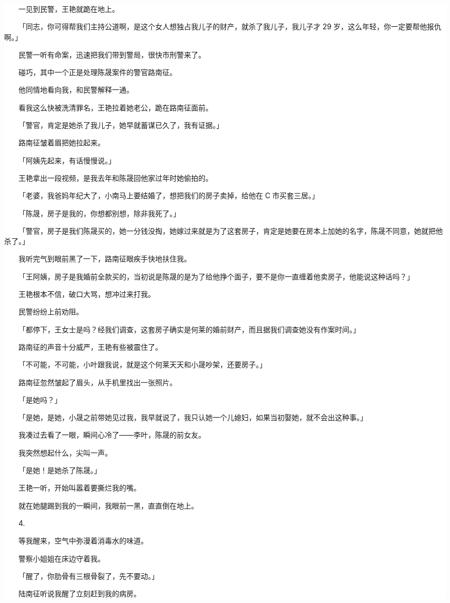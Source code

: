 &emsp;&emsp;一见到民警，王艳就跪在地上。  
  
&emsp;&emsp;「同志，你可得帮我们主持公道啊，是这个女人想独占我儿子的财产，就杀了我儿子，我儿子才 29 岁，这么年轻，你一定要帮他报仇啊。」  
  
&emsp;&emsp;民警一听有命案，迅速把我们带到警局，很快市刑警来了。  
  
&emsp;&emsp;碰巧，其中一个正是处理陈晟案件的警官路南征。  
  
&emsp;&emsp;他同情地看向我，和民警解释一通。  
  
&emsp;&emsp;看我这么快被洗清罪名，王艳拉着她老公，跪在路南征面前。  
  
&emsp;&emsp;「警官，肯定是她杀了我儿子，她早就蓄谋已久了，我有证据。」  
  
&emsp;&emsp;路南征皱着眉把她拉起来。  
  
&emsp;&emsp;「阿姨先起来，有话慢慢说。」  
  
&emsp;&emsp;王艳拿出一段视频，是我去年和陈晟回他家过年时她偷拍的。  
  
&emsp;&emsp;「老婆，我爸妈年纪大了，小南马上要结婚了，想把我们的房子卖掉，给他在 C 市买套三居。」  
  
&emsp;&emsp;「陈晟，房子是我的，你想都别想，除非我死了。」  
  
&emsp;&emsp;「警官，房子是我们陈晟买的，她一分钱没掏，她嫁过来就是为了这套房子，肯定是她要在房本上加她的名字，陈晟不同意，她就把他杀了。」  
  
&emsp;&emsp;我听完气到眼前黑了一下，路南征眼疾手快地扶住我。  
  
&emsp;&emsp;「王阿姨，房子是我婚前全款买的，当初说是陈晟的是为了给他挣个面子，要不是你一直缠着他卖房子，他能说这种话吗？」  
  
&emsp;&emsp;王艳根本不信，破口大骂，想冲过来打我。  
  
&emsp;&emsp;民警纷纷上前劝阻。  
  
&emsp;&emsp;「都停下，王女士是吗？经我们调查，这套房子确实是何莱的婚前财产，而且据我们调查她没有作案时间。」  
  
&emsp;&emsp;路南征的声音十分威严，王艳有些被震住了。  
  
&emsp;&emsp;「不可能，不可能，小叶跟我说，就是这个何莱天天和小晟吵架，还要房子。」  
  
&emsp;&emsp;路南征忽然皱起了眉头，从手机里找出一张照片。  
  
&emsp;&emsp;「是她吗？」  
  
&emsp;&emsp;「是她，是她，小晟之前带她见过我，我早就说了，我只认她一个儿媳妇，如果当初娶她，就不会出这种事。」  
  
&emsp;&emsp;我凑过去看了一眼，瞬间心冷了——李叶，陈晟的前女友。  
  
&emsp;&emsp;我突然想起什么，尖叫一声。  
  
&emsp;&emsp;「是她！是她杀了陈晟。」  
  
&emsp;&emsp;王艳一听，开始叫嚣着要撕烂我的嘴。  
  
&emsp;&emsp;就在她腿踢到我的一瞬间，我眼前一黑，直直倒在地上。  
  
&emsp;&emsp;4.  
  
&emsp;&emsp;等我醒来，空气中弥漫着消毒水的味道。  
  
&emsp;&emsp;警察小姐姐在床边守着我。  
  
&emsp;&emsp;「醒了，你肋骨有三根骨裂了，先不要动。」  
  
&emsp;&emsp;陆南征听说我醒了立刻赶到我的病房。  
  